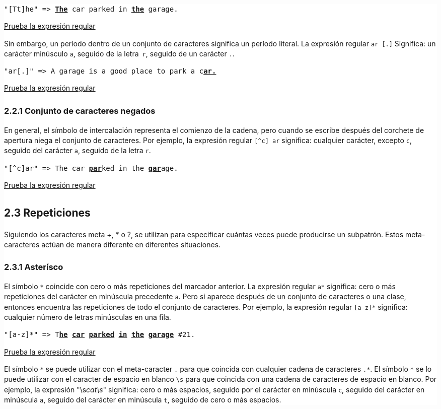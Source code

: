 <pre>
"[Tt]he" => <a href="#learn-regex"><strong>The</strong></a> car parked in <a href="#learn-regex"><strong>the</strong></a> garage.
</pre>

[Prueba la expresión regular](https://regex101.com/r/2ITLQ4/1)

Sin embargo, un período dentro de un conjunto de caracteres significa un período literal. La expresión regular `ar [.]` Significa: un carácter minúsculo `a`, seguido de la letra` r`, seguido de un carácter `.`.

<pre>
"ar[.]" => A garage is a good place to park a c<a href="#learn-regex"><strong>ar.</strong></a>
</pre>

[Prueba la expresión regular](https://regex101.com/r/wL3xtE/1)

### 2.2.1 Conjunto de caracteres negados

En general, el símbolo de intercalación representa el comienzo de la cadena, pero cuando se escribe después del corchete de apertura niega el conjunto de caracteres. Por ejemplo, la expresión regular `[^c] ar` significa: cualquier carácter, excepto `c`, seguido del carácter `a`, seguido de la letra `r`.

<pre>
"[^c]ar" => The car <a href="#learn-regex"><strong>par</strong></a>ked in the <a href="#learn-regex"><strong>gar</strong></a>age.
</pre>

[Prueba la expresión regular](https://regex101.com/r/nNNlq3/1)

## 2.3 Repeticiones

Siguiendo los caracteres meta +, * o ?, se utilizan para especificar cuántas veces puede producirse un subpatrón. Estos meta-caracteres actúan de manera diferente en diferentes situaciones.

### 2.3.1 Asterísco

El símbolo `*` coincide con cero o más repeticiones del marcador anterior. La expresión regular `a*` significa: cero o más repeticiones del carácter en minúscula precedente `a`. Pero si aparece después de un conjunto de caracteres o una clase, entonces encuentra las repeticiones de todo el conjunto de caracteres. Por ejemplo, la expresión regular `[a-z]*` significa: cualquier número de letras minúsculas en una fila.

<pre>
"[a-z]*" => T<a href="#learn-regex"><strong>he</strong></a> <a href="#learn-regex"><strong>car</strong></a> <a href="#learn-regex"><strong>parked</strong></a> <a href="#learn-regex"><strong>in</strong></a> <a href="#learn-regex"><strong>the</strong></a> <a href="#learn-regex"><strong>garage</strong></a> #21.
</pre>

[Prueba la expresión regular](https://regex101.com/r/7m8me5/1)

El símbolo `*` se puede utilizar con el meta-caracter `.` para que coincida con cualquier cadena de caracteres `.*`. El símbolo `*` se lo puede utilizar con el caracter de espacio en blanco `\s` para que coincida con una cadena de caracteres de espacio en blanco. Por ejemplo, la expresión "\s*cat\s*" significa: cero o más espacios, seguido por el carácter en minúscula `c`, seguido del carácter en minúscula `a`, seguido del carácter en minúscula `t`, seguido de cero o más espacios.
